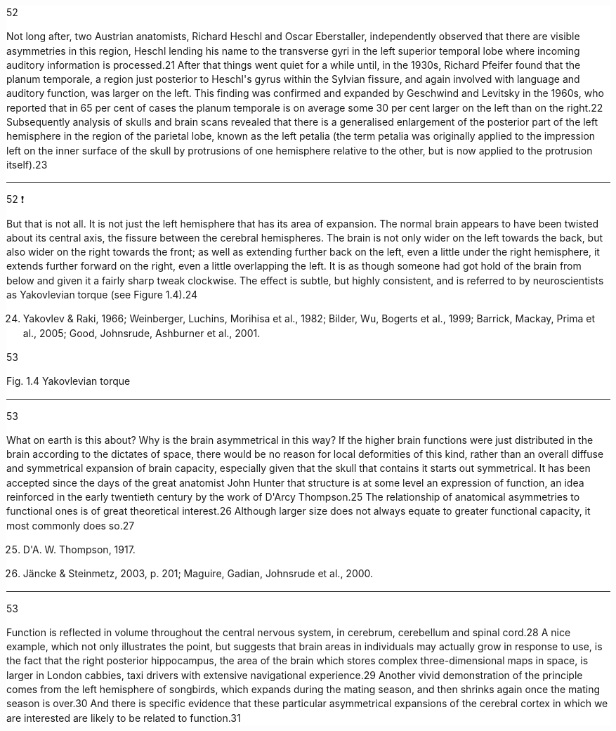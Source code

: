 52

Not long after, two Austrian anatomists, Richard Heschl and Oscar Eberstaller, independently observed that there are visible asymmetries in this region, Heschl lending his name to the transverse gyri in the left superior temporal lobe where incoming auditory information is processed.21 After that things went quiet for a while until, in the 1930s, Richard Pfeifer found that the planum temporale, a region just posterior to Heschl's gyrus within the Sylvian fissure, and again involved with language and auditory function, was larger on the left. This finding was confirmed and expanded by Geschwind and Levitsky in the 1960s, who reported that in 65 per cent of cases the planum temporale is on average some 30 per cent larger on the left than on the right.22 Subsequently analysis of skulls and brain scans revealed that there is a generalised enlargement of the posterior part of the left hemisphere in the region of the parietal lobe, known as the left petalia (the term petalia was originally applied to the impression left on the inner surface of the skull by protrusions of one hemisphere relative to the other, but is now applied to the protrusion itself).23

---

52 ❗️

But that is not all. It is not just the left hemisphere that has its area of expansion. The normal brain appears to have been twisted about its central axis, the fissure between the cerebral hemispheres. The brain is not only wider on the left towards the back, but also wider on the right towards the front; as well as extending further back on the left, even a little under the right hemisphere, it extends further forward on the right, even a little overlapping the left. It is as though someone had got hold of the brain from below and given it a fairly sharp tweak clockwise. The effect is subtle, but highly consistent, and is referred to by neuroscientists as Yakovlevian torque (see Figure 1.4).24

24. Yakovlev & Raki, 1966; Weinberger, Luchins, Morihisa et al., 1982; Bilder, Wu, Bogerts et al., 1999; Barrick, Mackay, Prima et al., 2005; Good, Johnsrude, Ashburner et al., 2001.

53

Fig. 1.4 Yakovlevian torque

---

53

What on earth is this about? Why is the brain asymmetrical in this way? If the higher brain functions were just distributed in the brain according to the dictates of space, there would be no reason for local deformities of this kind, rather than an overall diffuse and symmetrical expansion of brain capacity, especially given that the skull that contains it starts out symmetrical. It has been accepted since the days of the great anatomist John Hunter that structure is at some level an expression of function, an idea reinforced in the early twentieth century by the work of D'Arcy Thompson.25 The relationship of anatomical asymmetries to functional ones is of great theoretical interest.26 Although larger size does not always equate to greater functional capacity, it most commonly does so.27

25. D'A. W. Thompson, 1917.

27. Jäncke & Steinmetz, 2003, p. 201; Maguire, Gadian, Johnsrude et al., 2000.

___

53

Function is reflected in volume throughout the central nervous system, in cerebrum, cerebellum and spinal cord.28 A nice example, which not only illustrates the point, but suggests that brain areas in individuals may actually grow in response to use, is the fact that the right posterior hippocampus, the area of the brain which stores complex three-dimensional maps in space, is larger in London cabbies, taxi drivers with extensive navigational experience.29 Another vivid demonstration of the principle comes from the left hemisphere of songbirds, which expands during the mating season, and then shrinks again once the mating season is over.30 And there is specific evidence that these particular asymmetrical expansions of the cerebral cortex in which we are interested are likely to be related to function.31
